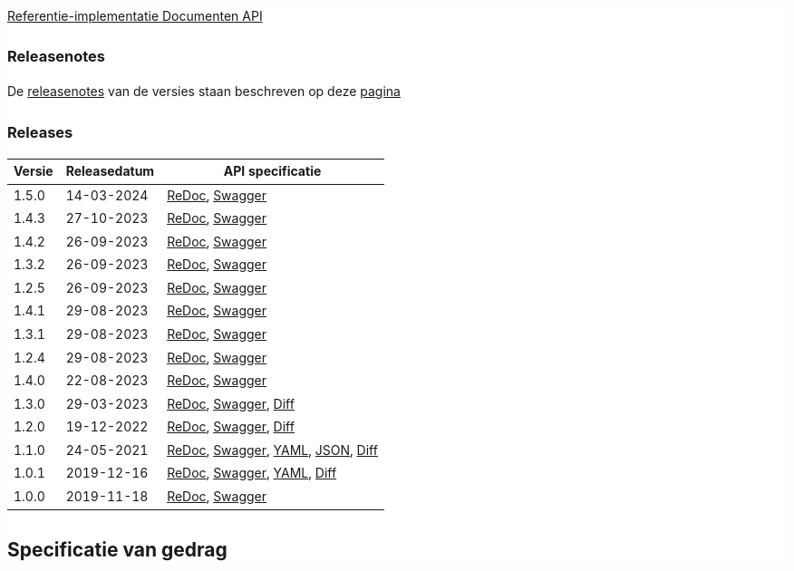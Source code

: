 [Referentie-implementatie Documenten API](https://documenten-api.vng.cloud/)

### Releasenotes

De [releasenotes](./release_notes.md) van de versies staan beschreven op deze
[pagina](./release_notes.md)

### Releases

| Versie | Releasedatum | API specificatie                                                                                                                                                  |
| ------ | ------------ | ----------------------------------------------------------------------------------------------------------------------------------------------------------------- |
| 1.5.0  | 14-03-2024   | [ReDoc][documenten-1.5.0-redoc], [Swagger][documenten-1.5.0-swagger]                                                                                              |
| 1.4.3  | 27-10-2023   | [ReDoc][documenten-1.4.3-redoc], [Swagger][documenten-1.4.3-swagger]                                                                                              |
| 1.4.2  | 26-09-2023   | [ReDoc][documenten-1.4.2-redoc], [Swagger][documenten-1.4.2-swagger]                                                                                              |
| 1.3.2  | 26-09-2023   | [ReDoc][documenten-1.3.2-redoc], [Swagger][documenten-1.3.2-swagger]                                                                                              |
| 1.2.5  | 26-09-2023   | [ReDoc][documenten-1.2.5-redoc], [Swagger][documenten-1.2.5-swagger]                                                                                              |
| 1.4.1  | 29-08-2023   | [ReDoc][documenten-1.4.1-redoc], [Swagger][documenten-1.4.1-swagger]                                                                                              |
| 1.3.1  | 29-08-2023   | [ReDoc][documenten-1.3.1-redoc], [Swagger][documenten-1.3.1-swagger]                                                                                              |
| 1.2.4  | 29-08-2023   | [ReDoc][documenten-1.2.4-redoc], [Swagger][documenten-1.2.4-swagger]                                                                                              |
| 1.4.0  | 22-08-2023   | [ReDoc][documenten-1.4.0-redoc], [Swagger][documenten-1.4.0-swagger]                                                                                              |
| 1.3.0  | 29-03-2023   | [ReDoc][documenten-1.3.0-redoc], [Swagger][documenten-1.3.0-swagger], [Diff][documenten-1.3.0-diff]                                                               |
| 1.2.0  | 19-12-2022   | [ReDoc][documenten-1.2.0-redoc], [Swagger][documenten-1.2.0-swagger], [Diff][documenten-1.2.0-diff]                                                               |
| 1.1.0  | 24-05-2021   | [ReDoc][documenten-1.1.0-redoc], [Swagger][documenten-1.1.0-swagger], [YAML](documenten-1.1.0-YAML), [JSON](documenten-1.1.0-JSON), [Diff][documenten-1.1.0-diff] |
| 1.0.1  | 2019-12-16   | [ReDoc][documenten-1.0.1-redoc], [Swagger][documenten-1.0.1-swagger], [YAML](documenten-1.0.1-YAML), [Diff][documenten-1.0.1-diff]                                |
| 1.0.0  | 2019-11-18   | [ReDoc][documenten-1.0.0-redoc], [Swagger][documenten-1.0.0-swagger]                                                                                              |

[documenten-1.5.0-redoc]: ./redoc-1.5.0
[documenten-1.5.0-swagger]: ./swagger-ui-1.5.0
[documenten-1.3.0-redoc]: redoc-1.3.0
[documenten-1.3.0-swagger]: swagger-ui-1.3.0
[documenten-1.3.0-diff]:
  https://github.com/VNG-Realisatie/documenten-api/compare/stable/1.2.x...stable/1.3.x
[documenten-1.4.0-redoc]: redoc-1.4.0
[documenten-1.4.0-swagger]: swagger-ui-1.4.0
[documenten-1.4.1-redoc]: redoc-1.4.1
[documenten-1.4.1-swagger]: swagger-ui-1.4.1
[documenten-1.3.1-redoc]: redoc-1.3.1
[documenten-1.3.1-swagger]: swagger-ui-1.3.1
[documenten-1.2.4-redoc]: redoc-1.2.4
[documenten-1.2.4-swagger]: swagger-ui-1.2.4
[documenten-1.4.3-redoc]: ./redoc-1.4.3
[documenten-1.4.3-swagger]: ./swagger-ui-1.4.3
[documenten-1.4.2-redoc]: ./redoc-1.4.2
[documenten-1.4.2-swagger]: ./swagger-ui-1.4.2
[documenten-1.3.2-redoc]: ./redoc-1.3.2
[documenten-1.3.2-swagger]: ./swagger-ui-1.3.2
[documenten-1.2.5-redoc]: ./redoc-1.2.5
[documenten-1.2.5-swagger]: ./swagger-ui-1.2.5
[documenten-1.0.1-redoc]: redoc-1.0.1
[documenten-1.0.1-swagger]: swagger-ui-1.0.1
[documenten-1.0.1-diff]:
  https://github.com/VNG-Realisatie/documenten-api/compare/1.0.0...1.0.1?diff=split#diff-3dc0f8f7373b32ea3bf5eabe02993f9a
[documenten-1.0.1-YAML]:
  https://raw.githubusercontent.com/VNG-Realisatie/documenten-api/stable/1.0.x/src/openapi.yaml
[documenten-1.0.0-redoc]: ./redoc-1.0.0
[documenten-1.0.0-swagger]: ./swagger-ui-1.0.0
[documenten-1.1.0-redoc]: redoc-1.1.0
[documenten-1.1.0-swagger]: swagger-ui-1.1.0
[documenten-1.1.0-diff]:
  https://github.com/VNG-Realisatie/documenten-api/compare/1.0.1...1.1.0?diff=split#diff-3dc0f8f7373b32ea3bf5eabe02993f9a
[documenten-1.1.0-YAML]: https://documenten-api.vng.cloud/api/v1/schema/openapi.yaml
[documenten-1.1.0-JSON]: https://documenten-api.vng.cloud/api/v1/schema/openapi.json
[documenten-1.2.0-redoc]: redoc-1.2.0
[documenten-1.2.0-swagger]: swagger-ui-1.2.0
[documenten-1.2.0-diff]:
  https://github.com/VNG-Realisatie/documenten-api/compare/1.1.0...1.2.0?diff=split#diff-3dc0f8f7373b32ea3bf5eabe02993f9a

## Specificatie van gedrag
